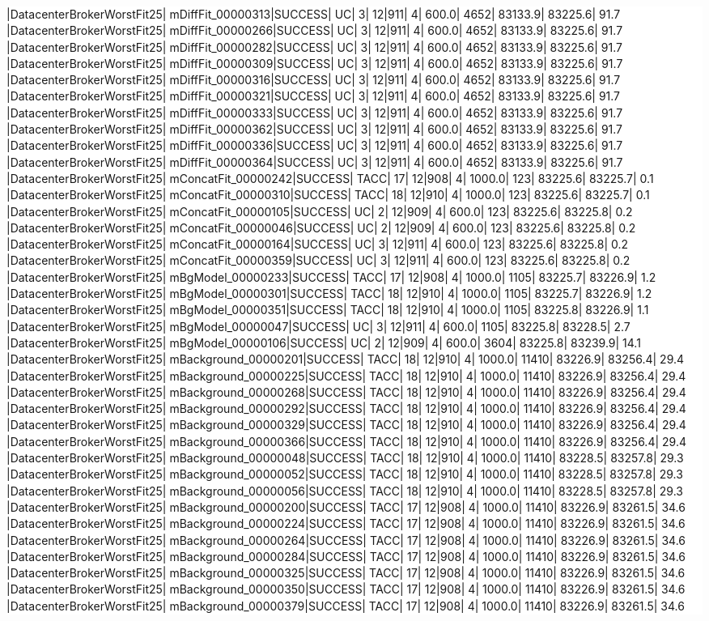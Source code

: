 |DatacenterBrokerWorstFit25|     mDiffFit_00000313|SUCCESS|    UC|   3|       12|911|        4|     600.0|       4652|  83133.9|   83225.6|    91.7
|DatacenterBrokerWorstFit25|     mDiffFit_00000266|SUCCESS|    UC|   3|       12|911|        4|     600.0|       4652|  83133.9|   83225.6|    91.7
|DatacenterBrokerWorstFit25|     mDiffFit_00000282|SUCCESS|    UC|   3|       12|911|        4|     600.0|       4652|  83133.9|   83225.6|    91.7
|DatacenterBrokerWorstFit25|     mDiffFit_00000309|SUCCESS|    UC|   3|       12|911|        4|     600.0|       4652|  83133.9|   83225.6|    91.7
|DatacenterBrokerWorstFit25|     mDiffFit_00000316|SUCCESS|    UC|   3|       12|911|        4|     600.0|       4652|  83133.9|   83225.6|    91.7
|DatacenterBrokerWorstFit25|     mDiffFit_00000321|SUCCESS|    UC|   3|       12|911|        4|     600.0|       4652|  83133.9|   83225.6|    91.7
|DatacenterBrokerWorstFit25|     mDiffFit_00000333|SUCCESS|    UC|   3|       12|911|        4|     600.0|       4652|  83133.9|   83225.6|    91.7
|DatacenterBrokerWorstFit25|     mDiffFit_00000362|SUCCESS|    UC|   3|       12|911|        4|     600.0|       4652|  83133.9|   83225.6|    91.7
|DatacenterBrokerWorstFit25|     mDiffFit_00000336|SUCCESS|    UC|   3|       12|911|        4|     600.0|       4652|  83133.9|   83225.6|    91.7
|DatacenterBrokerWorstFit25|     mDiffFit_00000364|SUCCESS|    UC|   3|       12|911|        4|     600.0|       4652|  83133.9|   83225.6|    91.7
|DatacenterBrokerWorstFit25|   mConcatFit_00000242|SUCCESS|  TACC|  17|       12|908|        4|    1000.0|        123|  83225.6|   83225.7|     0.1
|DatacenterBrokerWorstFit25|   mConcatFit_00000310|SUCCESS|  TACC|  18|       12|910|        4|    1000.0|        123|  83225.6|   83225.7|     0.1
|DatacenterBrokerWorstFit25|   mConcatFit_00000105|SUCCESS|    UC|   2|       12|909|        4|     600.0|        123|  83225.6|   83225.8|     0.2
|DatacenterBrokerWorstFit25|   mConcatFit_00000046|SUCCESS|    UC|   2|       12|909|        4|     600.0|        123|  83225.6|   83225.8|     0.2
|DatacenterBrokerWorstFit25|   mConcatFit_00000164|SUCCESS|    UC|   3|       12|911|        4|     600.0|        123|  83225.6|   83225.8|     0.2
|DatacenterBrokerWorstFit25|   mConcatFit_00000359|SUCCESS|    UC|   3|       12|911|        4|     600.0|        123|  83225.6|   83225.8|     0.2
|DatacenterBrokerWorstFit25|     mBgModel_00000233|SUCCESS|  TACC|  17|       12|908|        4|    1000.0|       1105|  83225.7|   83226.9|     1.2
|DatacenterBrokerWorstFit25|     mBgModel_00000301|SUCCESS|  TACC|  18|       12|910|        4|    1000.0|       1105|  83225.7|   83226.9|     1.2
|DatacenterBrokerWorstFit25|     mBgModel_00000351|SUCCESS|  TACC|  18|       12|910|        4|    1000.0|       1105|  83225.8|   83226.9|     1.1
|DatacenterBrokerWorstFit25|     mBgModel_00000047|SUCCESS|    UC|   3|       12|911|        4|     600.0|       1105|  83225.8|   83228.5|     2.7
|DatacenterBrokerWorstFit25|     mBgModel_00000106|SUCCESS|    UC|   2|       12|909|        4|     600.0|       3604|  83225.8|   83239.9|    14.1
|DatacenterBrokerWorstFit25|  mBackground_00000201|SUCCESS|  TACC|  18|       12|910|        4|    1000.0|      11410|  83226.9|   83256.4|    29.4
|DatacenterBrokerWorstFit25|  mBackground_00000225|SUCCESS|  TACC|  18|       12|910|        4|    1000.0|      11410|  83226.9|   83256.4|    29.4
|DatacenterBrokerWorstFit25|  mBackground_00000268|SUCCESS|  TACC|  18|       12|910|        4|    1000.0|      11410|  83226.9|   83256.4|    29.4
|DatacenterBrokerWorstFit25|  mBackground_00000292|SUCCESS|  TACC|  18|       12|910|        4|    1000.0|      11410|  83226.9|   83256.4|    29.4
|DatacenterBrokerWorstFit25|  mBackground_00000329|SUCCESS|  TACC|  18|       12|910|        4|    1000.0|      11410|  83226.9|   83256.4|    29.4
|DatacenterBrokerWorstFit25|  mBackground_00000366|SUCCESS|  TACC|  18|       12|910|        4|    1000.0|      11410|  83226.9|   83256.4|    29.4
|DatacenterBrokerWorstFit25|  mBackground_00000048|SUCCESS|  TACC|  18|       12|910|        4|    1000.0|      11410|  83228.5|   83257.8|    29.3
|DatacenterBrokerWorstFit25|  mBackground_00000052|SUCCESS|  TACC|  18|       12|910|        4|    1000.0|      11410|  83228.5|   83257.8|    29.3
|DatacenterBrokerWorstFit25|  mBackground_00000056|SUCCESS|  TACC|  18|       12|910|        4|    1000.0|      11410|  83228.5|   83257.8|    29.3
|DatacenterBrokerWorstFit25|  mBackground_00000200|SUCCESS|  TACC|  17|       12|908|        4|    1000.0|      11410|  83226.9|   83261.5|    34.6
|DatacenterBrokerWorstFit25|  mBackground_00000224|SUCCESS|  TACC|  17|       12|908|        4|    1000.0|      11410|  83226.9|   83261.5|    34.6
|DatacenterBrokerWorstFit25|  mBackground_00000264|SUCCESS|  TACC|  17|       12|908|        4|    1000.0|      11410|  83226.9|   83261.5|    34.6
|DatacenterBrokerWorstFit25|  mBackground_00000284|SUCCESS|  TACC|  17|       12|908|        4|    1000.0|      11410|  83226.9|   83261.5|    34.6
|DatacenterBrokerWorstFit25|  mBackground_00000325|SUCCESS|  TACC|  17|       12|908|        4|    1000.0|      11410|  83226.9|   83261.5|    34.6
|DatacenterBrokerWorstFit25|  mBackground_00000350|SUCCESS|  TACC|  17|       12|908|        4|    1000.0|      11410|  83226.9|   83261.5|    34.6
|DatacenterBrokerWorstFit25|  mBackground_00000379|SUCCESS|  TACC|  17|       12|908|        4|    1000.0|      11410|  83226.9|   83261.5|    34.6